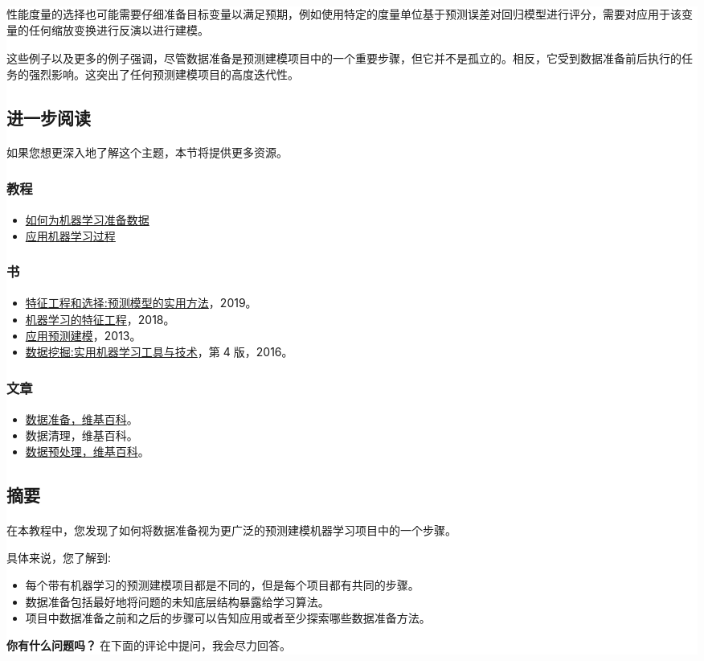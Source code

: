性能度量的选择也可能需要仔细准备目标变量以满足预期，例如使用特定的度量单位基于预测误差对回归模型进行评分，需要对应用于该变量的任何缩放变换进行反演以进行建模。

这些例子以及更多的例子强调，尽管数据准备是预测建模项目中的一个重要步骤，但它并不是孤立的。相反，它受到数据准备前后执行的任务的强烈影响。这突出了任何预测建模项目的高度迭代性。

## 进一步阅读

如果您想更深入地了解这个主题，本节将提供更多资源。

### 教程

*   [如何为机器学习准备数据](https://machinelearningmastery.com/how-to-prepare-data-for-machine-learning/)
*   [应用机器学习过程](https://machinelearningmastery.com/process-for-working-through-machine-learning-problems/)

### 书

*   [特征工程和选择:预测模型的实用方法](https://amzn.to/2VLgpex)，2019。
*   [机器学习的特征工程](https://amzn.to/3b9tp3s)，2018。
*   [应用预测建模](https://amzn.to/2VMhnat)，2013。
*   [数据挖掘:实用机器学习工具与技术](https://amzn.to/2Kk6tn0)，第 4 版，2016。

### 文章

*   [数据准备，维基百科](https://en.wikipedia.org/wiki/Data_preparation)。
*   数据清理，维基百科。
*   [数据预处理，维基百科](https://en.wikipedia.org/wiki/Data_pre-processing)。

## 摘要

在本教程中，您发现了如何将数据准备视为更广泛的预测建模机器学习项目中的一个步骤。

具体来说，您了解到:

*   每个带有机器学习的预测建模项目都是不同的，但是每个项目都有共同的步骤。
*   数据准备包括最好地将问题的未知底层结构暴露给学习算法。
*   项目中数据准备之前和之后的步骤可以告知应用或者至少探索哪些数据准备方法。

**你有什么问题吗？**
在下面的评论中提问，我会尽力回答。